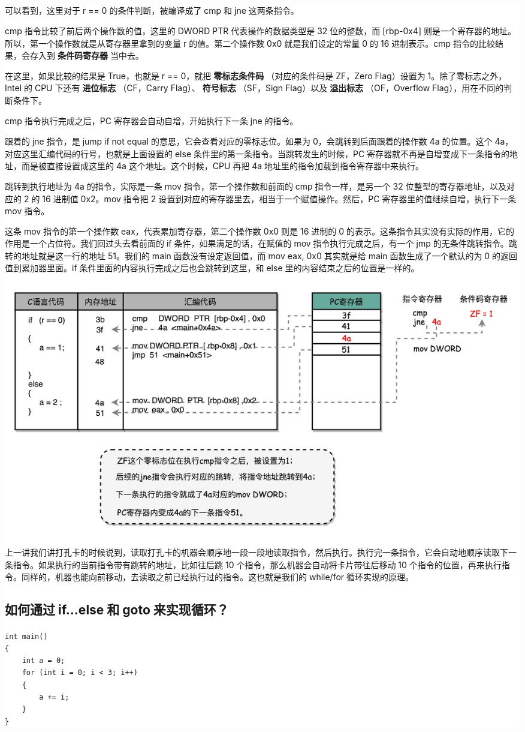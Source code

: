 可以看到，这里对于 r == 0 的条件判断，被编译成了 cmp 和 jne 这两条指令。

cmp 指令比较了前后两个操作数的值，这里的 DWORD PTR 代表操作的数据类型是 32 位的整数，而 \[rbp-0x4\] 则是一个寄存器的地址。所以，第一个操作数就是从寄存器里拿到的变量 r 的值。第二个操作数 0x0 就是我们设定的常量 0 的 16 进制表示。cmp 指令的比较结果，会存入到 **条件码寄存器** 当中去。

在这里，如果比较的结果是 True，也就是 r == 0，就把 **零标志条件码** （对应的条件码是 ZF，Zero Flag）设置为 1。除了零标志之外，Intel 的 CPU 下还有 **进位标志** （CF，Carry Flag）、 **符号标志** （SF，Sign Flag）以及 **溢出标志** （OF，Overflow Flag），用在不同的判断条件下。

cmp 指令执行完成之后，PC 寄存器会自动自增，开始执行下一条 jne 的指令。

跟着的 jne 指令，是 jump if not equal 的意思，它会查看对应的零标志位。如果为 0，会跳转到后面跟着的操作数 4a 的位置。这个 4a，对应这里汇编代码的行号，也就是上面设置的 else 条件里的第一条指令。当跳转发生的时候，PC 寄存器就不再是自增变成下一条指令的地址，而是被直接设置成这里的 4a 这个地址。这个时候，CPU 再把 4a 地址里的指令加载到指令寄存器中来执行。

跳转到执行地址为 4a 的指令，实际是一条 mov 指令，第一个操作数和前面的 cmp 指令一样，是另一个 32 位整型的寄存器地址，以及对应的 2 的 16 进制值 0x2。mov 指令把 2 设置到对应的寄存器里去，相当于一个赋值操作。然后，PC 寄存器里的值继续自增，执行下一条 mov 指令。

这条 mov 指令的第一个操作数 eax，代表累加寄存器，第二个操作数 0x0 则是 16 进制的 0 的表示。这条指令其实没有实际的作用，它的作用是一个占位符。我们回过头去看前面的 if 条件，如果满足的话，在赋值的 mov 指令执行完成之后，有一个 jmp 的无条件跳转指令。跳转的地址就是这一行的地址 51。我们的 main 函数没有设定返回值，而 mov eax, 0x0 其实就是给 main 函数生成了一个默认的为 0 的返回值到累加器里面。if 条件里面的内容执行完成之后也会跳转到这里，和 else 里的内容结束之后的位置是一样的。

![img](assets/b439cebb2d85496ad6eef2f61071aefa.jpeg)

上一讲我们讲打孔卡的时候说到，读取打孔卡的机器会顺序地一段一段地读取指令，然后执行。执行完一条指令，它会自动地顺序读取下一条指令。如果执行的当前指令带有跳转的地址，比如往后跳 10 个指令，那么机器会自动将卡片带往后移动 10 个指令的位置，再来执行指令。同样的，机器也能向前移动，去读取之前已经执行过的指令。这也就是我们的 while/for 循环实现的原理。

## 如何通过 if…else 和 goto 来实现循环？

```
int main()
{
    int a = 0;
    for (int i = 0; i < 3; i++)
    {
        a += i;
    }
}
```
